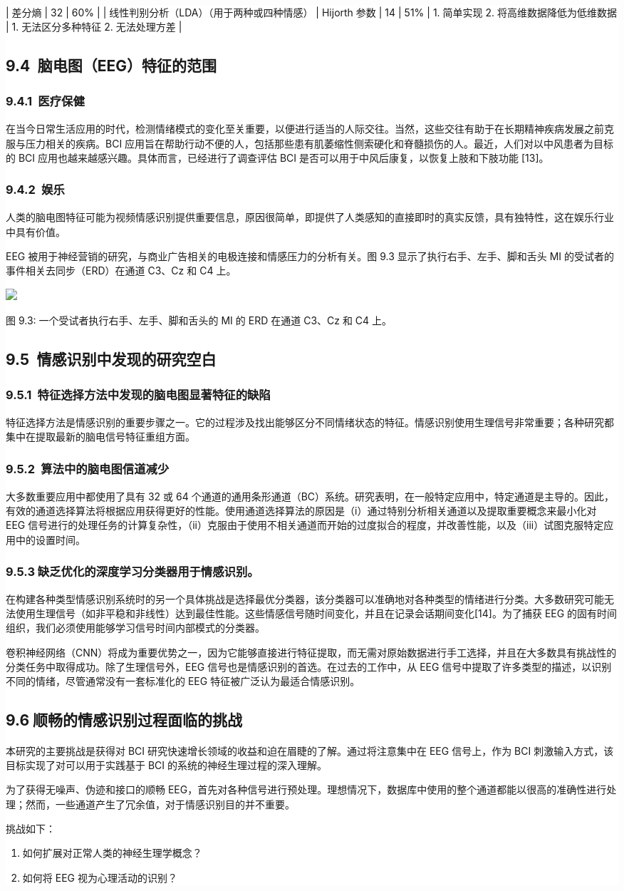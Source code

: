 | 差分熵 | 32 | 60% |
| 线性判别分析（LDA）（用于两种或四种情感） | Hijorth 参数 | 14 | 51% | 1\. 简单实现 2\. 将高维数据降低为低维数据 | 1\. 无法区分多种特征 2\. 无法处理方差 |

## 9.4 脑电图（EEG）特征的范围

### 9.4.1 医疗保健

在当今日常生活应用的时代，检测情绪模式的变化至关重要，以便进行适当的人际交往。当然，这些交往有助于在长期精神疾病发展之前克服与压力相关的疾病。BCI 应用旨在帮助行动不便的人，包括那些患有肌萎缩性侧索硬化和脊髓损伤的人。最近，人们对以中风患者为目标的 BCI 应用也越来越感兴趣。具体而言，已经进行了调查评估 BCI 是否可以用于中风后康复，以恢复上肢和下肢功能 [13]。

### 9.4.2 娱乐

人类的脑电图特征可能为视频情感识别提供重要信息，原因很简单，即提供了人类感知的直接即时的真实反馈，具有独特性，这在娱乐行业中具有价值。

EEG 被用于神经营销的研究，与商业广告相关的电极连接和情感压力的分析有关。图 9.3 显示了执行右手、左手、脚和舌头 MI 的受试者的事件相关去同步（ERD）在通道 C3、Cz 和 C4 上。 

![](img/b_9783110702507-009_fig_003.jpg)

图 9.3: 一个受试者执行右手、左手、脚和舌头的 MI 的 ERD 在通道 C3、Cz 和 C4 上。

## 9.5 情感识别中发现的研究空白

### 9.5.1 特征选择方法中发现的脑电图显著特征的缺陷

特征选择方法是情感识别的重要步骤之一。它的过程涉及找出能够区分不同情绪状态的特征。情感识别使用生理信号非常重要；各种研究都集中在提取最新的脑电信号特征重组方面。

### 9.5.2 算法中的脑电图信道减少

大多数重要应用中都使用了具有 32 或 64 个通道的通用条形通道（BC）系统。研究表明，在一般特定应用中，特定通道是主导的。因此，有效的通道选择算法将根据应用获得更好的性能。使用通道选择算法的原因是（i）通过特别分析相关通道以及提取重要概念来最小化对 EEG 信号进行的处理任务的计算复杂性，（ii）克服由于使用不相关通道而开始的过度拟合的程度，并改善性能，以及（iii）试图克服特定应用中的设置时间。

### 9.5.3 缺乏优化的深度学习分类器用于情感识别。

在构建各种类型情感识别系统时的另一个具体挑战是选择最优分类器，该分类器可以准确地对各种类型的情绪进行分类。大多数研究可能无法使用生理信号（如非平稳和非线性）达到最佳性能。这些情感信号随时间变化，并且在记录会话期间变化[14]。为了捕获 EEG 的固有时间组织，我们必须使用能够学习信号时间内部模式的分类器。

卷积神经网络（CNN）将成为重要优势之一，因为它能够直接进行特征提取，而无需对原始数据进行手工选择，并且在大多数具有挑战性的分类任务中取得成功。除了生理信号外，EEG 信号也是情感识别的首选。在过去的工作中，从 EEG 信号中提取了许多类型的描述，以识别不同的情绪，尽管通常没有一套标准化的 EEG 特征被广泛认为最适合情感识别。

## 9.6 顺畅的情感识别过程面临的挑战

本研究的主要挑战是获得对 BCI 研究快速增长领域的收益和迫在眉睫的了解。通过将注意集中在 EEG 信号上，作为 BCI 刺激输入方式，该目标实现了对可以用于实践基于 BCI 的系统的神经生理过程的深入理解。

为了获得无噪声、伪迹和接口的顺畅 EEG，首先对各种信号进行预处理。理想情况下，数据库中使用的整个通道都能以很高的准确性进行处理；然而，一些通道产生了冗余值，对于情感识别目的并不重要。

挑战如下：

1.  如何扩展对正常人类的神经生理学概念？

1.  如何将 EEG 视为心理活动的识别？
